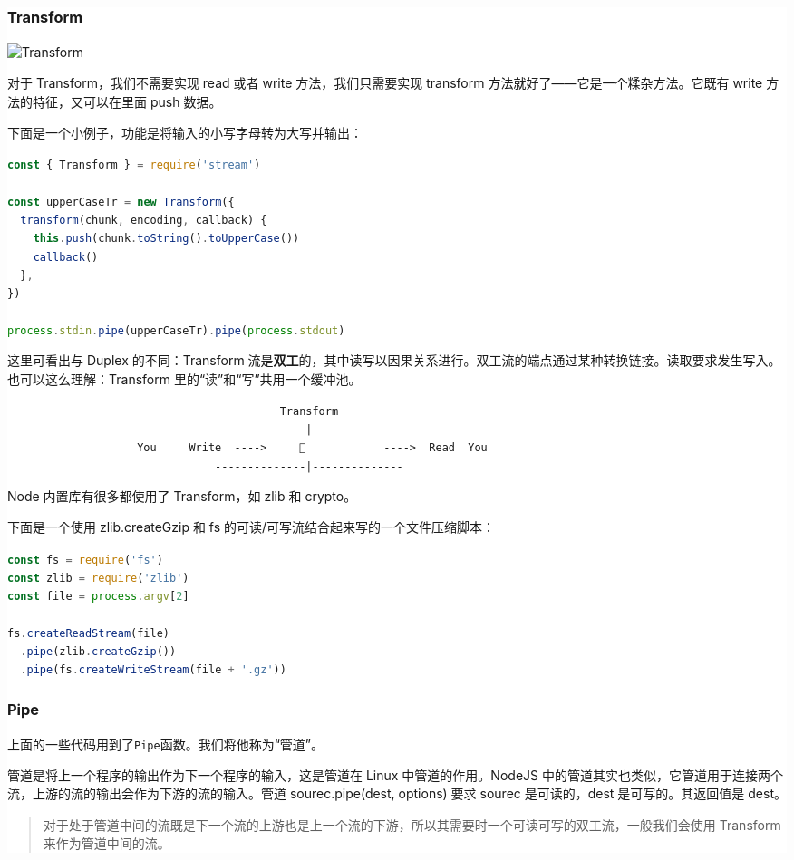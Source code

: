 ### Transform

![Transform](https://res.zrain.fun/images/2022/04/6317a5a204ba47829bbf8d273b0e9bd0-tplv-k3u1fbpfcp-zoom-in-crop-mark-1304-0-0-0-29c92d7f4e39b3c8eb08da7b94f95b98.webp)

对于 Transform，我们不需要实现 read 或者 write 方法，我们只需要实现 transform 方法就好了——它是一个糅杂方法。它既有 write 方法的特征，又可以在里面 push 数据。

下面是一个小例子，功能是将输入的小写字母转为大写并输出：

```javascript
const { Transform } = require('stream')

const upperCaseTr = new Transform({
  transform(chunk, encoding, callback) {
    this.push(chunk.toString().toUpperCase())
    callback()
  },
})

process.stdin.pipe(upperCaseTr).pipe(process.stdout)
```

这里可看出与 Duplex 的不同：Transform 流是**双工**的，其中读写以因果关系进行。双工流的端点通过某种转换链接。读取要求发生写入。也可以这么理解：Transform 里的“读”和“写”共用一个缓冲池。

```text
                                          Transform
                                --------------|--------------
                    You     Write  ---->     🙌            ---->  Read  You
                                --------------|--------------
```

Node 内置库有很多都使用了 Transform，如 zlib 和 crypto。

下面是一个使用 zlib.createGzip 和 fs 的可读/可写流结合起来写的一个文件压缩脚本：

```javascript
const fs = require('fs')
const zlib = require('zlib')
const file = process.argv[2]

fs.createReadStream(file)
  .pipe(zlib.createGzip())
  .pipe(fs.createWriteStream(file + '.gz'))
```

### Pipe

上面的一些代码用到了`Pipe`函数。我们将他称为“管道”。

<CenterImg src="https://res.zrain.fun/images/2022/04/stream%E7%9A%84%E7%90%86%E8%A7%A3%20-1--615f4e5c48b2a9f2dd5c0399d17e184a.png" alt="Pipe" zoom="40%" />

管道是将上一个程序的输出作为下一个程序的输入，这是管道在 Linux 中管道的作用。NodeJS 中的管道其实也类似，它管道用于连接两个流，上游的流的输出会作为下游的流的输入。管道 sourec.pipe(dest, options) 要求 sourec 是可读的，dest 是可写的。其返回值是 dest。

> 对于处于管道中间的流既是下一个流的上游也是上一个流的下游，所以其需要时一个可读可写的双工流，一般我们会使用 Transform 来作为管道中间的流。
